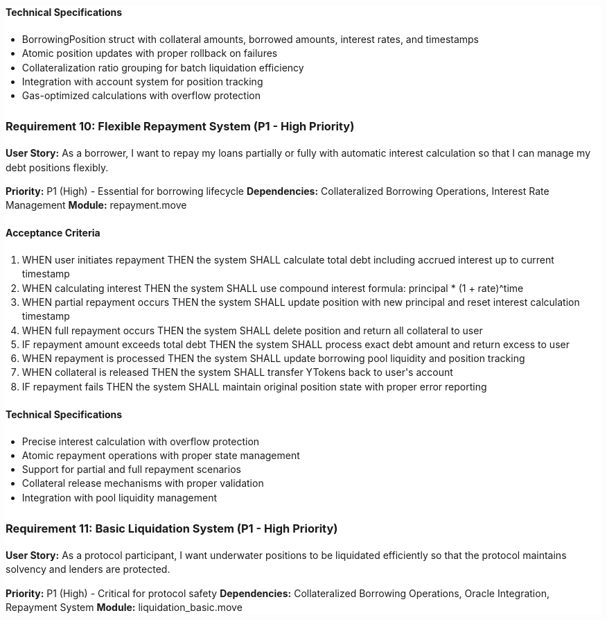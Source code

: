 #### Technical Specifications

- BorrowingPosition struct with collateral amounts, borrowed amounts, interest rates, and timestamps
- Atomic position updates with proper rollback on failures
- Collateralization ratio grouping for batch liquidation efficiency
- Integration with account system for position tracking
- Gas-optimized calculations with overflow protection

### Requirement 10: Flexible Repayment System (P1 - High Priority)

**User Story:** As a borrower, I want to repay my loans partially or fully with automatic interest calculation so that I can manage my debt positions flexibly.

**Priority:** P1 (High) - Essential for borrowing lifecycle
**Dependencies:** Collateralized Borrowing Operations, Interest Rate Management
**Module:** repayment.move

#### Acceptance Criteria

1. WHEN user initiates repayment THEN the system SHALL calculate total debt including accrued interest up to current timestamp
2. WHEN calculating interest THEN the system SHALL use compound interest formula: principal * (1 + rate)^time
3. WHEN partial repayment occurs THEN the system SHALL update position with new principal and reset interest calculation timestamp
4. WHEN full repayment occurs THEN the system SHALL delete position and return all collateral to user
5. IF repayment amount exceeds total debt THEN the system SHALL process exact debt amount and return excess to user
6. WHEN repayment is processed THEN the system SHALL update borrowing pool liquidity and position tracking
7. WHEN collateral is released THEN the system SHALL transfer YTokens back to user's account
8. IF repayment fails THEN the system SHALL maintain original position state with proper error reporting

#### Technical Specifications

- Precise interest calculation with overflow protection
- Atomic repayment operations with proper state management
- Support for partial and full repayment scenarios
- Collateral release mechanisms with proper validation
- Integration with pool liquidity management

### Requirement 11: Basic Liquidation System (P1 - High Priority)

**User Story:** As a protocol participant, I want underwater positions to be liquidated efficiently so that the protocol maintains solvency and lenders are protected.

**Priority:** P1 (High) - Critical for protocol safety
**Dependencies:** Collateralized Borrowing Operations, Oracle Integration, Repayment System
**Module:** liquidation_basic.move
